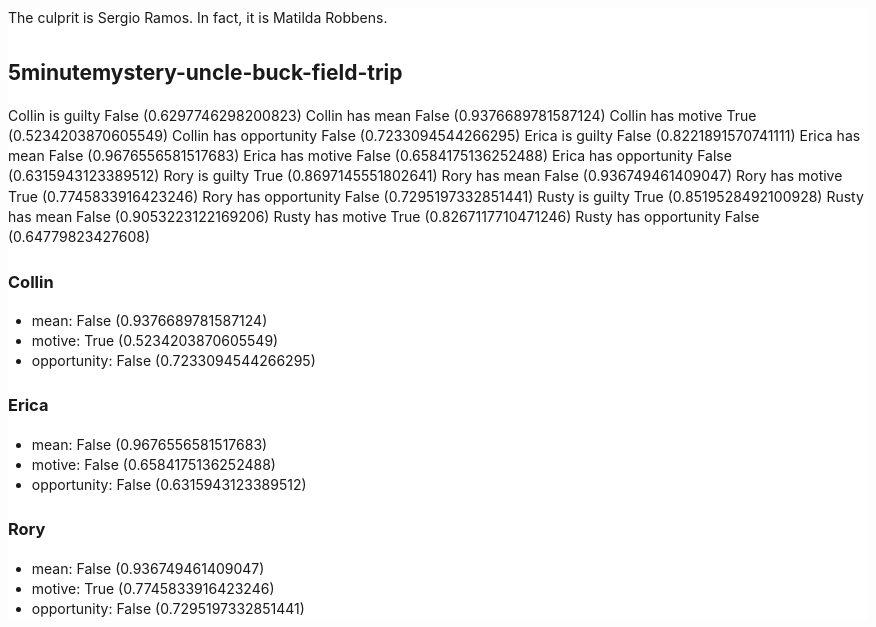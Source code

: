 The culprit is Sergio Ramos.
In fact, it is Matilda Robbens.
## 5minutemystery-uncle-buck-field-trip
Collin is guilty
False (0.6297746298200823)
Collin has mean
False (0.9376689781587124)
Collin has motive
True (0.5234203870605549)
Collin has opportunity
False (0.7233094544266295)
Erica is guilty
False (0.8221891570741111)
Erica has mean
False (0.9676556581517683)
Erica has motive
False (0.6584175136252488)
Erica has opportunity
False (0.6315943123389512)
Rory is guilty
True (0.8697145551802641)
Rory has mean
False (0.936749461409047)
Rory has motive
True (0.7745833916423246)
Rory has opportunity
False (0.7295197332851441)
Rusty is guilty
True (0.8519528492100928)
Rusty has mean
False (0.9053223122169206)
Rusty has motive
True (0.8267117710471246)
Rusty has opportunity
False (0.64779823427608)
### Collin
- mean: False (0.9376689781587124)
- motive: True (0.5234203870605549)
- opportunity: False (0.7233094544266295)

### Erica
- mean: False (0.9676556581517683)
- motive: False (0.6584175136252488)
- opportunity: False (0.6315943123389512)

### Rory
- mean: False (0.936749461409047)
- motive: True (0.7745833916423246)
- opportunity: False (0.7295197332851441)

